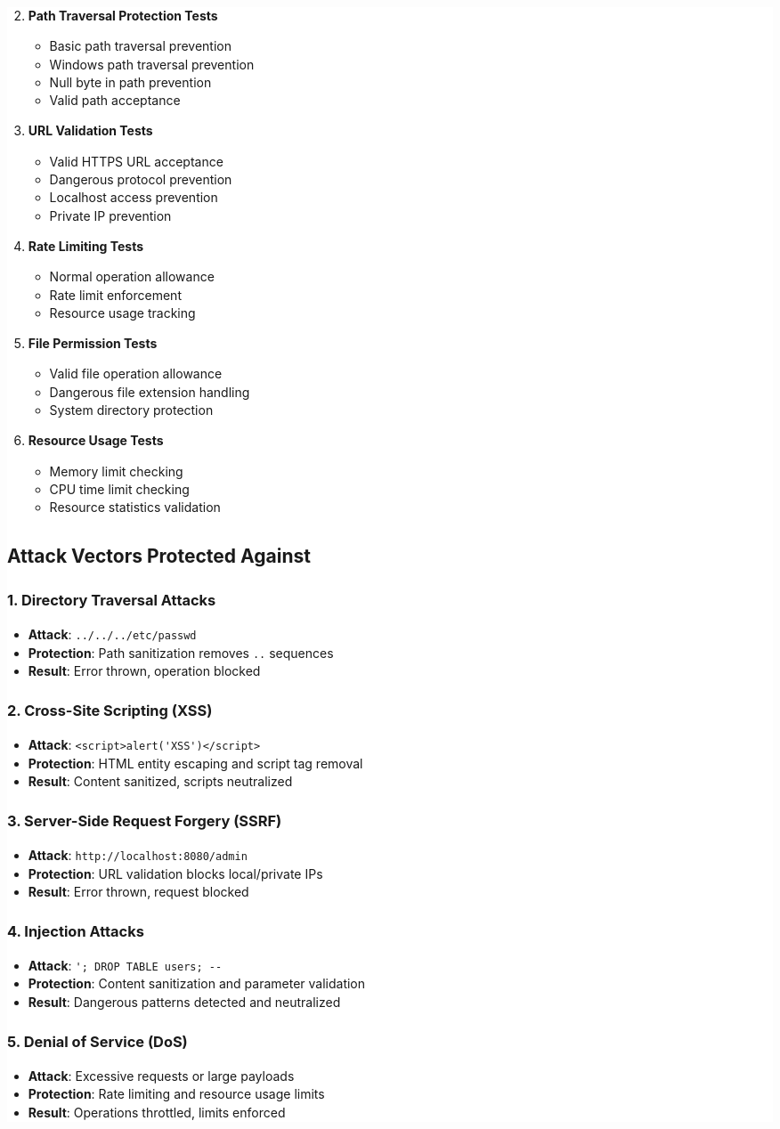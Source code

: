 2. **Path Traversal Protection Tests**
   - Basic path traversal prevention
   - Windows path traversal prevention
   - Null byte in path prevention
   - Valid path acceptance

3. **URL Validation Tests**
   - Valid HTTPS URL acceptance
   - Dangerous protocol prevention
   - Localhost access prevention
   - Private IP prevention

4. **Rate Limiting Tests**
   - Normal operation allowance
   - Rate limit enforcement
   - Resource usage tracking

5. **File Permission Tests**
   - Valid file operation allowance
   - Dangerous file extension handling
   - System directory protection

6. **Resource Usage Tests**
   - Memory limit checking
   - CPU time limit checking
   - Resource statistics validation

## Attack Vectors Protected Against

### 1. Directory Traversal Attacks
- **Attack**: `../../../etc/passwd`
- **Protection**: Path sanitization removes `..` sequences
- **Result**: Error thrown, operation blocked

### 2. Cross-Site Scripting (XSS)
- **Attack**: `<script>alert('XSS')</script>`
- **Protection**: HTML entity escaping and script tag removal
- **Result**: Content sanitized, scripts neutralized

### 3. Server-Side Request Forgery (SSRF)
- **Attack**: `http://localhost:8080/admin`
- **Protection**: URL validation blocks local/private IPs
- **Result**: Error thrown, request blocked

### 4. Injection Attacks
- **Attack**: `'; DROP TABLE users; --`
- **Protection**: Content sanitization and parameter validation
- **Result**: Dangerous patterns detected and neutralized

### 5. Denial of Service (DoS)
- **Attack**: Excessive requests or large payloads
- **Protection**: Rate limiting and resource usage limits
- **Result**: Operations throttled, limits enforced
